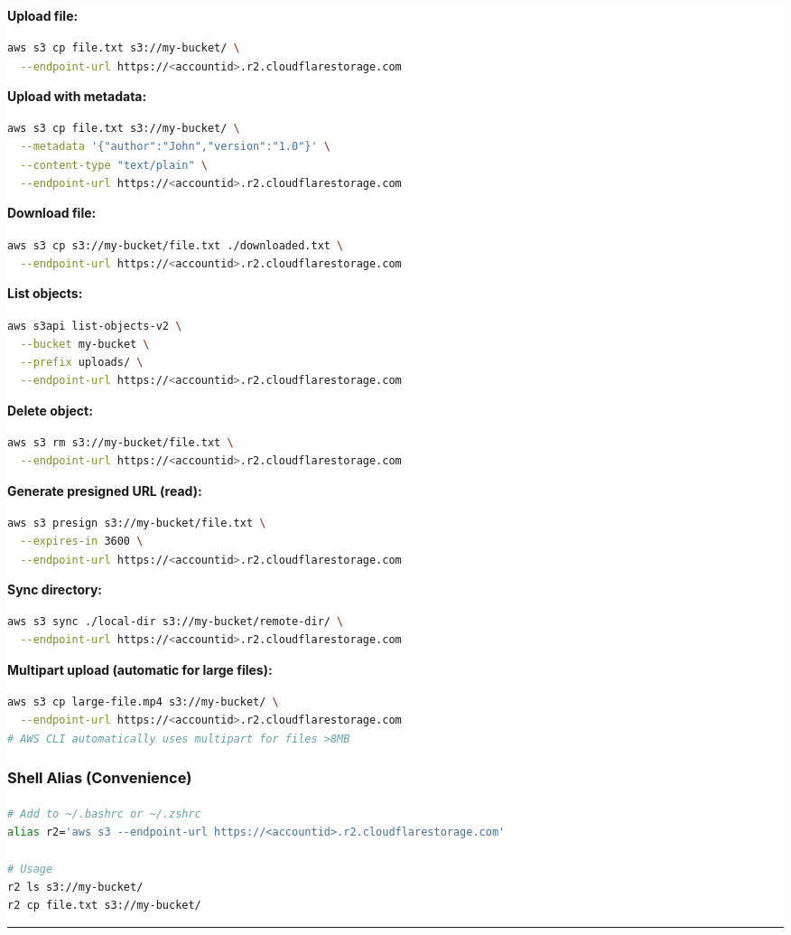 **Upload file:**
```bash
aws s3 cp file.txt s3://my-bucket/ \
  --endpoint-url https://<accountid>.r2.cloudflarestorage.com
```

**Upload with metadata:**
```bash
aws s3 cp file.txt s3://my-bucket/ \
  --metadata '{"author":"John","version":"1.0"}' \
  --content-type "text/plain" \
  --endpoint-url https://<accountid>.r2.cloudflarestorage.com
```

**Download file:**
```bash
aws s3 cp s3://my-bucket/file.txt ./downloaded.txt \
  --endpoint-url https://<accountid>.r2.cloudflarestorage.com
```

**List objects:**
```bash
aws s3api list-objects-v2 \
  --bucket my-bucket \
  --prefix uploads/ \
  --endpoint-url https://<accountid>.r2.cloudflarestorage.com
```

**Delete object:**
```bash
aws s3 rm s3://my-bucket/file.txt \
  --endpoint-url https://<accountid>.r2.cloudflarestorage.com
```

**Generate presigned URL (read):**
```bash
aws s3 presign s3://my-bucket/file.txt \
  --expires-in 3600 \
  --endpoint-url https://<accountid>.r2.cloudflarestorage.com
```

**Sync directory:**
```bash
aws s3 sync ./local-dir s3://my-bucket/remote-dir/ \
  --endpoint-url https://<accountid>.r2.cloudflarestorage.com
```

**Multipart upload (automatic for large files):**
```bash
aws s3 cp large-file.mp4 s3://my-bucket/ \
  --endpoint-url https://<accountid>.r2.cloudflarestorage.com
# AWS CLI automatically uses multipart for files >8MB
```

### Shell Alias (Convenience)

```bash
# Add to ~/.bashrc or ~/.zshrc
alias r2='aws s3 --endpoint-url https://<accountid>.r2.cloudflarestorage.com'

# Usage
r2 ls s3://my-bucket/
r2 cp file.txt s3://my-bucket/
```

---